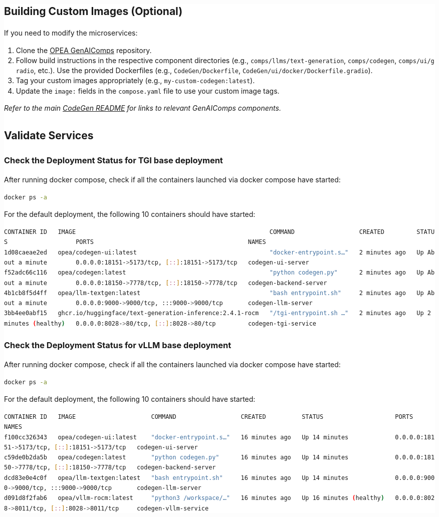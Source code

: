 ## Building Custom Images (Optional)

If you need to modify the microservices:

1.  Clone the [OPEA GenAIComps](https://github.com/opea-project/GenAIComps) repository.
2.  Follow build instructions in the respective component directories (e.g., `comps/llms/text-generation`, `comps/codegen`, `comps/ui/gradio`, etc.). Use the provided Dockerfiles (e.g., `CodeGen/Dockerfile`, `CodeGen/ui/docker/Dockerfile.gradio`).
3.  Tag your custom images appropriately (e.g., `my-custom-codegen:latest`).
4.  Update the `image:` fields in the `compose.yaml` file to use your custom image tags.

_Refer to the main [CodeGen README](../../../../README.md) for links to relevant GenAIComps components._

## Validate Services

### Check the Deployment Status for TGI base deployment

After running docker compose, check if all the containers launched via docker compose have started:

```bash
docker ps -a
```

For the default deployment, the following 10 containers should have started:

```bash
CONTAINER ID   IMAGE                                                      COMMAND                  CREATED         STATUS                   PORTS                                           NAMES
1d08caeae2ed   opea/codegen-ui:latest                                     "docker-entrypoint.s…"   2 minutes ago   Up About a minute        0.0.0.0:18151->5173/tcp, [::]:18151->5173/tcp   codegen-ui-server
f52adc66c116   opea/codegen:latest                                        "python codegen.py"      2 minutes ago   Up About a minute        0.0.0.0:18150->7778/tcp, [::]:18150->7778/tcp   codegen-backend-server
4b1cb8f5d4ff   opea/llm-textgen:latest                                    "bash entrypoint.sh"     2 minutes ago   Up About a minute        0.0.0.0:9000->9000/tcp, :::9000->9000/tcp       codegen-llm-server
3bb4ee0abf15   ghcr.io/huggingface/text-generation-inference:2.4.1-rocm   "/tgi-entrypoint.sh …"   2 minutes ago   Up 2 minutes (healthy)   0.0.0.0:8028->80/tcp, [::]:8028->80/tcp         codegen-tgi-service
```

### Check the Deployment Status for vLLM base deployment

After running docker compose, check if all the containers launched via docker compose have started:

```bash
docker ps -a
```

For the default deployment, the following 10 containers should have started:

```bash
CONTAINER ID   IMAGE                     COMMAND                  CREATED          STATUS                    PORTS                                           NAMES
f100cc326343   opea/codegen-ui:latest    "docker-entrypoint.s…"   16 minutes ago   Up 14 minutes             0.0.0.0:18151->5173/tcp, [::]:18151->5173/tcp   codegen-ui-server
c59de0b2da5b   opea/codegen:latest       "python codegen.py"      16 minutes ago   Up 14 minutes             0.0.0.0:18150->7778/tcp, [::]:18150->7778/tcp   codegen-backend-server
dcd83e0e4c0f   opea/llm-textgen:latest   "bash entrypoint.sh"     16 minutes ago   Up 14 minutes             0.0.0.0:9000->9000/tcp, :::9000->9000/tcp       codegen-llm-server
d091d8f2fab6   opea/vllm-rocm:latest     "python3 /workspace/…"   16 minutes ago   Up 16 minutes (healthy)   0.0.0.0:8028->8011/tcp, [::]:8028->8011/tcp     codegen-vllm-service
```

